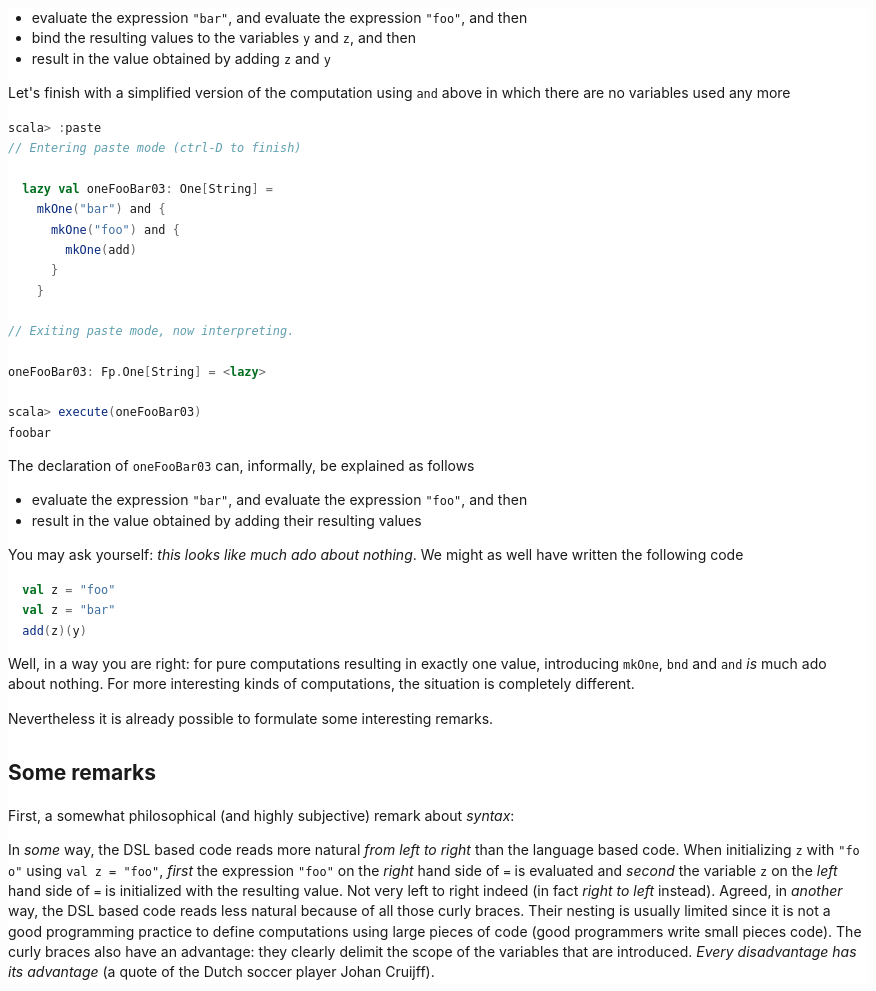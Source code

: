 * evaluate the expression `"bar"`, and evaluate the expression `"foo"`, and then
* bind the resulting values to the variables `y` and `z`, and then
* result in the value obtained by adding `z` and `y`

Let's finish with a simplified version of the computation using `and` above
in which there are no variables used any more

``` scala
scala> :paste
// Entering paste mode (ctrl-D to finish)

  lazy val oneFooBar03: One[String] =
    mkOne("bar") and {
      mkOne("foo") and {
        mkOne(add)
      }
    }

// Exiting paste mode, now interpreting.

oneFooBar03: Fp.One[String] = <lazy>

scala> execute(oneFooBar03)
foobar
```

The declaration of `oneFooBar03` can, informally, be explained as follows

* evaluate the expression `"bar"`, and evaluate the expression `"foo"`, and then
* result in the value obtained by adding their resulting values

You may ask yourself: _this looks like much ado about nothing_.
We might as well have written the following code

``` scala
  val z = "foo"
  val z = "bar"
  add(z)(y)
```

Well, in a way you are right: for pure computations resulting in exactly one value,
introducing `mkOne`, `bnd` and `and` _is_ much ado about nothing.
For more interesting kinds of computations, the situation is completely different.

Nevertheless it is already possible to formulate some interesting remarks.

Some remarks
------------

First, a somewhat philosophical (and highly subjective) remark about _syntax_:

In _some_ way, the DSL based code reads more natural _from left to right_
than the language based code. When initializing `z` with `"foo"` using `val z = "foo"`,
_first_ the expression `"foo"` on the _right_ hand side of `=` is evaluated and
_second_ the variable `z` on the _left_ hand side of `=` is initialized with the resulting value.
Not very left to right indeed (in fact _right to left_ instead).
Agreed, in _another_ way, the DSL based code reads less natural because of all those curly braces.
Their nesting is usually limited since it is not a good programming practice to define
computations using large pieces of code (good programmers write small pieces code). 
The curly braces also have an advantage: they clearly delimit the scope of the variables that are introduced.
_Every disadvantage has its advantage_ (a quote of the Dutch soccer player Johan Cruijff).
